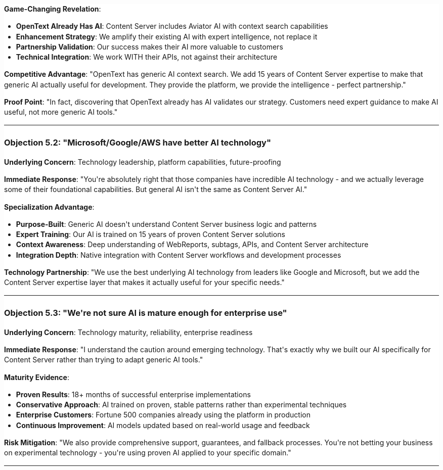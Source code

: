 **Game-Changing Revelation**:
- **OpenText Already Has AI**: Content Server includes Aviator AI with context search capabilities
- **Enhancement Strategy**: We amplify their existing AI with expert intelligence, not replace it
- **Partnership Validation**: Our success makes their AI more valuable to customers
- **Technical Integration**: We work WITH their APIs, not against their architecture

**Competitive Advantage**:
"OpenText has generic AI context search. We add 15 years of Content Server expertise to make that generic AI actually useful for development. They provide the platform, we provide the intelligence - perfect partnership."

**Proof Point**:
"In fact, discovering that OpenText already has AI validates our strategy. Customers need expert guidance to make AI useful, not more generic AI tools."

---

### Objection 5.2: "Microsoft/Google/AWS have better AI technology"

**Underlying Concern**: Technology leadership, platform capabilities, future-proofing

**Immediate Response**:
"You're absolutely right that those companies have incredible AI technology - and we actually leverage some of their foundational capabilities. But general AI isn't the same as Content Server AI."

**Specialization Advantage**:
- **Purpose-Built**: Generic AI doesn't understand Content Server business logic and patterns
- **Expert Training**: Our AI is trained on 15 years of proven Content Server solutions
- **Context Awareness**: Deep understanding of WebReports, subtags, APIs, and Content Server architecture
- **Integration Depth**: Native integration with Content Server workflows and development processes

**Technology Partnership**:
"We use the best underlying AI technology from leaders like Google and Microsoft, but we add the Content Server expertise layer that makes it actually useful for your specific needs."

---

### Objection 5.3: "We're not sure AI is mature enough for enterprise use"

**Underlying Concern**: Technology maturity, reliability, enterprise readiness

**Immediate Response**:
"I understand the caution around emerging technology. That's exactly why we built our AI specifically for Content Server rather than trying to adapt generic AI tools."

**Maturity Evidence**:
- **Proven Results**: 18+ months of successful enterprise implementations
- **Conservative Approach**: AI trained on proven, stable patterns rather than experimental techniques
- **Enterprise Customers**: Fortune 500 companies already using the platform in production
- **Continuous Improvement**: AI models updated based on real-world usage and feedback

**Risk Mitigation**:
"We also provide comprehensive support, guarantees, and fallback processes. You're not betting your business on experimental technology - you're using proven AI applied to your specific domain."

---